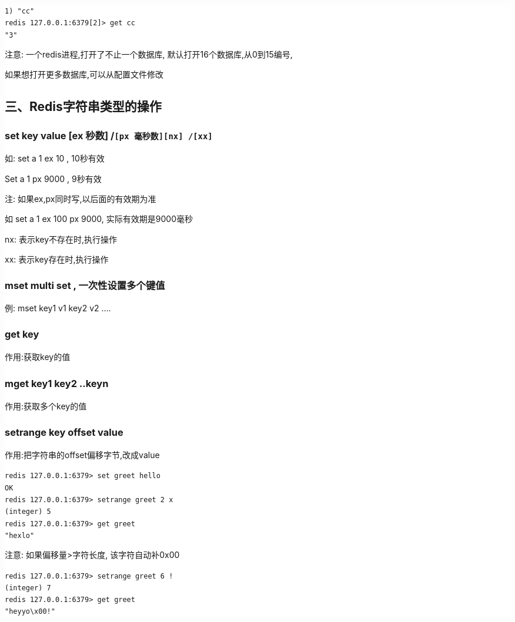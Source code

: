 ```
1) "cc"
redis 127.0.0.1:6379[2]> get cc
"3"
```

注意: 一个redis进程,打开了不止一个数据库, 默认打开16个数据库,从0到15编号,

如果想打开更多数据库,可以从配置文件修改

## 三、Redis字符串类型的操作

### set key value [ex 秒数] /` [px 毫秒数][nx] /[xx] `

如: set a 1 ex 10 , 10秒有效

Set a 1 px 9000  , 9秒有效

注: 如果ex,px同时写,以后面的有效期为准

如 set a 1 ex 100 px 9000, 实际有效期是9000毫秒 

nx: 表示key不存在时,执行操作

xx: 表示key存在时,执行操作

### mset  multi set , 一次性设置多个键值

例: mset key1 v1 key2 v2 ....

### get key 

作用:获取key的值 

### mget key1 key2 ..keyn

作用:获取多个key的值

### setrange key offset value

作用:把字符串的offset偏移字节,改成value

```
redis 127.0.0.1:6379> set greet hello
OK
redis 127.0.0.1:6379> setrange greet 2 x
(integer) 5
redis 127.0.0.1:6379> get greet
"hexlo"
```

注意: 如果偏移量>字符长度, 该字符自动补0x00

 ```
redis 127.0.0.1:6379> setrange greet 6 !
(integer) 7
redis 127.0.0.1:6379> get greet
"heyyo\x00!"
 ```
